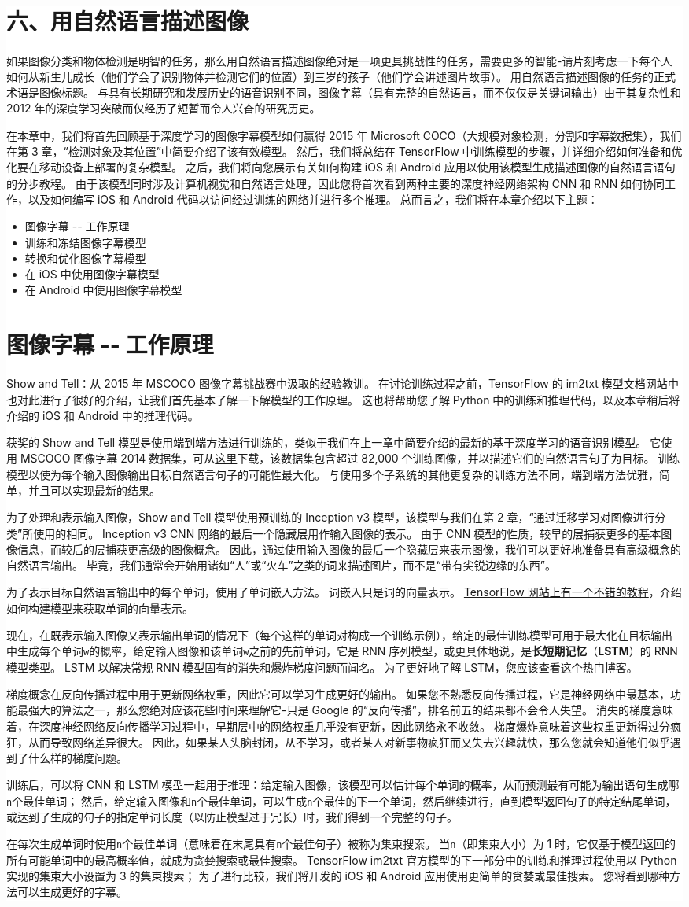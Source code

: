 

# 六、用自然语言描述图像



如果图像分类和物体检测是明智的任务，那么用自然语言描述图像绝对是一项更具挑战性的任务，需要更多的智能-请片刻考虑一下每个人如何从新生儿成长（他们学会了识别物体并检测它们的位置）到三岁的孩子（他们学会讲述图片故事）。 用自然语言描述图像的任务的正式术语是图像标题。 与具有长期研究和发展历史的语音识别不同，图像字幕（具有完整的自然语言，而不仅仅是关键词输出）由于其复杂性和 2012 年的深度学习突破而仅经历了短暂而令人兴奋的研究历史。

在本章中，我们将首先回顾基于深度学习的图像字幕模型如何赢得 2015 年 Microsoft COCO（大规模对象检测，分割和字幕数据集），我们在第 3 章，“检测对象及其位置”中简要介绍了该有效模型。 然后，我们将总结在 TensorFlow 中训练模型的步骤，并详细介绍如何准备和优化要在移动设备上部署的复杂模型。 之后，我们将向您展示有关如何构建 iOS 和 Android 应用以使用该模型生成描述图像的自然语言语句的分步教程。 由于该模型同时涉及计算机视觉和自然语言处理，因此您将首次看到两种主要的深度神经网络架构 CNN 和 RNN 如何协同工作，以及如何编写 iOS 和 Android 代码以访问经过训练的网络并进行多个推理。 总而言之，我们将在本章介绍以下主题：

*   图像字幕 -- 工作原理
*   训练和冻结图像字幕模型
*   转换和优化图像字幕模型
*   在 iOS 中使用图像字幕模型
*   在 Android 中使用图像字幕模型





# 图像字幕 -- 工作原理



[Show and Tell：从 2015 年 MSCOCO 图像字幕挑战赛中汲取的经验教训](https://arxiv.org/pdf/1609.06647.pdf)。 在讨论训练过程之前，[TensorFlow 的 im2txt 模型文档网站](https://github.com/tensorflow/models/tree/master/research/im2txt)中也对此进行了很好的介绍，让我们首先基本了解一下解模型的工作原理。 这也将帮助您了解 Python 中的训练和推理代码，以及本章稍后将介绍的 iOS 和 Android 中的推理代码。

获奖的 Show and Tell 模型是使用端到端方法进行训练的，类似于我们在上一章中简要介绍的最新的基于深度学习的语音识别模型。 它使用 MSCOCO 图像字幕 2014 数据集，可从[这里](http://cocodataset.org/#download)下载，该数据集包含超过 82,000 个训练图像，并以描述它们的自然语言句子为目标。 训练模型以使为每个输入图像输出目标自然语言句子的可能性最大化。 与使用多个子系统的其他更复杂的训练方法不同，端到端方法优雅，简单，并且可以实现最新的结果。

为了处理和表示输入图像，Show and Tell 模型使用预训练的 Inception v3 模型，该模型与我们在第 2 章，“通过迁移学习对图像进行分类”所使用的相同。 Inception v3 CNN 网络的最后一个隐藏层用作输入图像的表示。 由于 CNN 模型的性质，较早的层捕获更多的基本图像信息，而较后的层捕获更高级的图像概念。 因此，通过使用输入图像的最后一个隐藏层来表示图像，我们可以更好地准备具有高级概念的自然语言输出。 毕竟，我们通常会开始用诸如“人”或“火车”之类的词来描述图片，而不是“带有尖锐边缘的东西”。

为了表示目标自然语言输出中的每个单词，使用了单词嵌入方法。 词嵌入只是词的向量表示。 [TensorFlow 网站上有一个不错的教程](https://www.tensorflow.org/tutorials/word2vec)，介绍如何构建模型来获取单词的向量表示。

现在，在既表示输入图像又表示输出单词的情况下（每个这样的单词对构成一个训练示例），给定的最佳训练模型可用于最大化在目标输出中生成每个单词`w`的概率，给定输入图像和该单词`w`之前的先前单词，它是 RNN 序列模型，或更具体地说，是**长短期记忆**（**LSTM**）的 RNN 模型类型。 LSTM 以解决常规 RNN 模型固有的消失和爆炸梯度问题而闻名。 为了更好地了解 LSTM，[您应该查看这个热门博客](http://colah.github.io/posts/2015-08-Understanding-LSTMs)。

梯度概念在反向传播过程中用于更新网络权重，因此它可以学习生成更好的输出。 如果您不熟悉反向传播过程，它是神经网络中最基本，功能最强大的算法之一，那么您绝对应该花些时间来理解它-只是 Google 的“反向传播”，排名前五的结果都不会令人失望。 消失的梯度意味着，在深度神经网络反向传播学习过程中，早期层中的网络权重几乎没有更新，因此网络永不收敛。 梯度爆炸意味着这些权重更新得过分疯狂，从而导致网络差异很大。 因此，如果某人头脑封闭，从不学习，或者某人对新事物疯狂而又失去兴趣就快，那么您就会知道他们似乎遇到了什么样的梯度问题。

训练后，可以将 CNN 和 LSTM 模型一起用于推理：给定输入图像，该模型可以估计每个单词的概率，从而预测最有可能为输出语句生成哪`n`个最佳单词； 然后，给定输入图像和`n`个最佳单词，可以生成`n`个最佳的下一个单词，然后继续进行，直到模型返回句子的特定结尾单词，或达到了生成的句子的指定单词长度（以防止模型过于冗长）时，我们得到一个完整的句子。

在每次生成单词时使用`n`个最佳单词（意味着在末尾具有`n`个最佳句子）被称为集束搜索。 当`n`（即集束大小）为 1 时，它仅基于模型返回的所有可能单词中的最高概率值，就成为贪婪搜索或最佳搜索。 TensorFlow im2txt 官方模型的下一部分中的训练和推理过程使用以 Python 实现的集束大小设置为 3 的集束搜索； 为了进行比较，我们将开发的 iOS 和 Android 应用使用更简单的贪婪或最佳搜索。 您将看到哪种方法可以生成更好的字幕。
